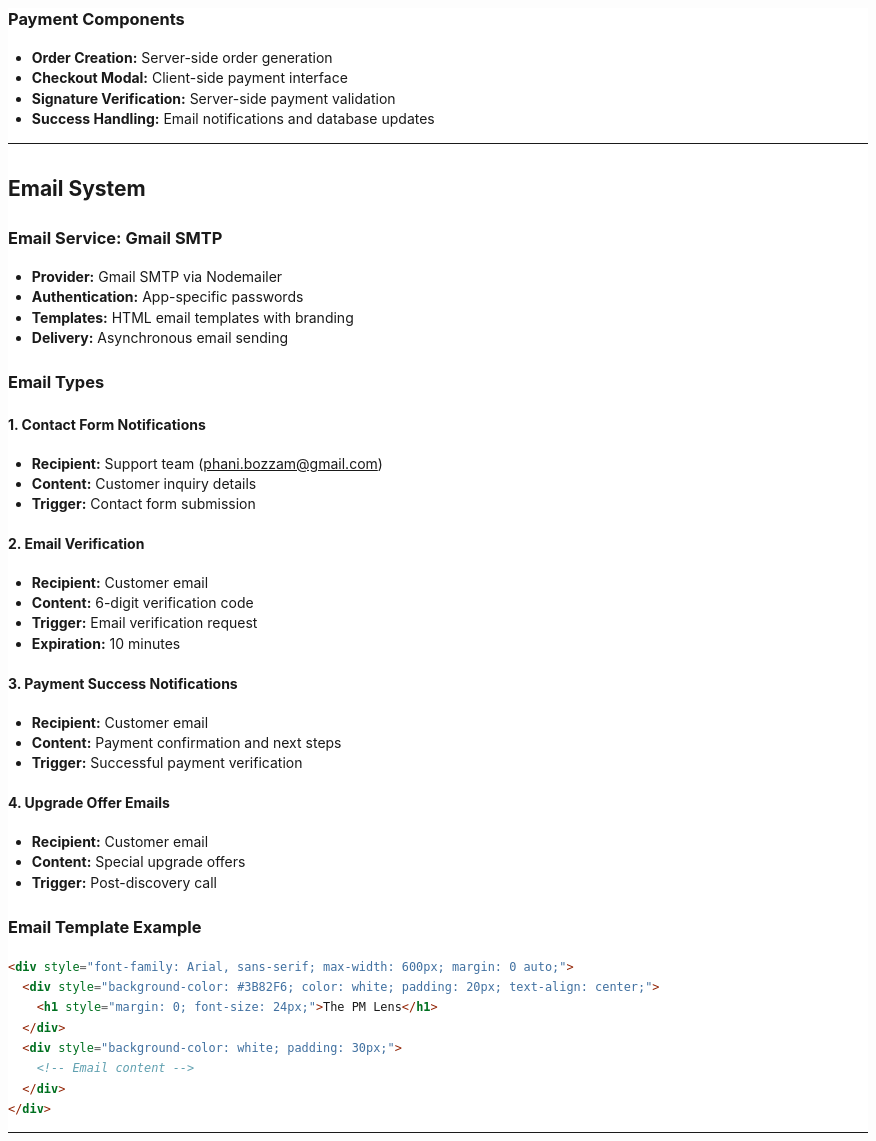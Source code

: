 ### Payment Components
- **Order Creation:** Server-side order generation
- **Checkout Modal:** Client-side payment interface
- **Signature Verification:** Server-side payment validation
- **Success Handling:** Email notifications and database updates

---

## Email System

### Email Service: Gmail SMTP
- **Provider:** Gmail SMTP via Nodemailer
- **Authentication:** App-specific passwords
- **Templates:** HTML email templates with branding
- **Delivery:** Asynchronous email sending

### Email Types

#### 1. Contact Form Notifications
- **Recipient:** Support team (phani.bozzam@gmail.com)
- **Content:** Customer inquiry details
- **Trigger:** Contact form submission

#### 2. Email Verification
- **Recipient:** Customer email
- **Content:** 6-digit verification code
- **Trigger:** Email verification request
- **Expiration:** 10 minutes

#### 3. Payment Success Notifications
- **Recipient:** Customer email
- **Content:** Payment confirmation and next steps
- **Trigger:** Successful payment verification

#### 4. Upgrade Offer Emails
- **Recipient:** Customer email
- **Content:** Special upgrade offers
- **Trigger:** Post-discovery call

### Email Template Example
```html
<div style="font-family: Arial, sans-serif; max-width: 600px; margin: 0 auto;">
  <div style="background-color: #3B82F6; color: white; padding: 20px; text-align: center;">
    <h1 style="margin: 0; font-size: 24px;">The PM Lens</h1>
  </div>
  <div style="background-color: white; padding: 30px;">
    <!-- Email content -->
  </div>
</div>
```

---